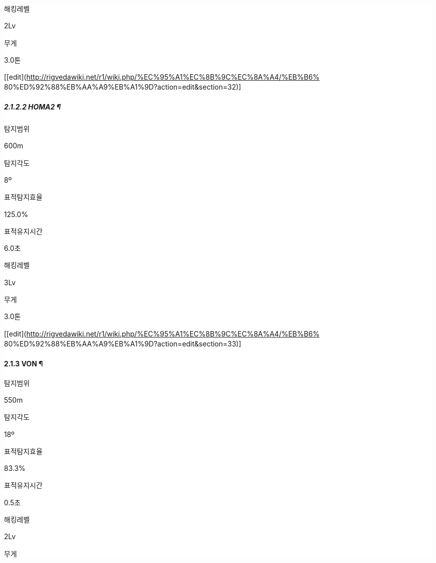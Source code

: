 해킹레벨

2Lv

무게

3.0톤

[[edit](http://rigvedawiki.net/r1/wiki.php/%EC%95%A1%EC%8B%9C%EC%8A%A4/%EB%B6%
80%ED%92%88%EB%AA%A9%EB%A1%9D?action=edit&section=32)]

##### 2.1.2.2 HOMA2 ¶

탐지범위

600m

탐지각도

8º

표적탐지효율

125.0%

표적유지시간

6.0초

해킹레벨

3Lv

무게

3.0톤

[[edit](http://rigvedawiki.net/r1/wiki.php/%EC%95%A1%EC%8B%9C%EC%8A%A4/%EB%B6%
80%ED%92%88%EB%AA%A9%EB%A1%9D?action=edit&section=33)]

#### 2.1.3 VON ¶

탐지범위

550m

탐지각도

18º

표적탐지효율

83.3%

표적유지시간

0.5초

해킹레벨

2Lv

무게
